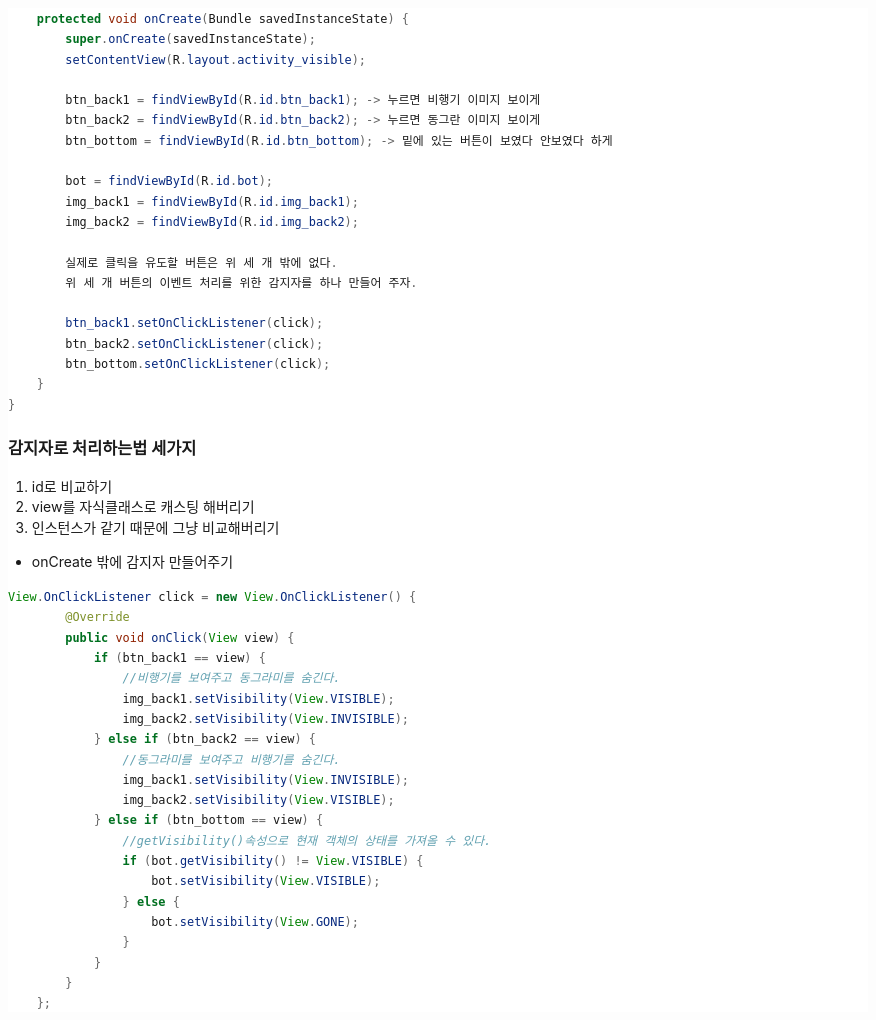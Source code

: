 ```java
    protected void onCreate(Bundle savedInstanceState) {
        super.onCreate(savedInstanceState);
        setContentView(R.layout.activity_visible);

        btn_back1 = findViewById(R.id.btn_back1); -> 누르면 비행기 이미지 보이게
        btn_back2 = findViewById(R.id.btn_back2); -> 누르면 동그란 이미지 보이게
        btn_bottom = findViewById(R.id.btn_bottom); -> 밑에 있는 버튼이 보였다 안보였다 하게

        bot = findViewById(R.id.bot);
        img_back1 = findViewById(R.id.img_back1);
        img_back2 = findViewById(R.id.img_back2);

        실제로 클릭을 유도할 버튼은 위 세 개 밖에 없다.
        위 세 개 버튼의 이벤트 처리를 위한 감지자를 하나 만들어 주자.

        btn_back1.setOnClickListener(click);
        btn_back2.setOnClickListener(click);
        btn_bottom.setOnClickListener(click);
    }
}
```
### 감지자로 처리하는법 세가지
1. id로 비교하기
2. view를 자식클래스로 캐스팅 해버리기
3. 인스턴스가 같기 때문에 그냥 비교해버리기

- onCreate 밖에 감지자 만들어주기

```java
View.OnClickListener click = new View.OnClickListener() {
        @Override
        public void onClick(View view) {
            if (btn_back1 == view) {
                //비행기를 보여주고 동그라미를 숨긴다.
                img_back1.setVisibility(View.VISIBLE);
                img_back2.setVisibility(View.INVISIBLE);
            } else if (btn_back2 == view) {
                //동그라미를 보여주고 비행기를 숨긴다.
                img_back1.setVisibility(View.INVISIBLE);
                img_back2.setVisibility(View.VISIBLE);
            } else if (btn_bottom == view) {
                //getVisibility()속성으로 현재 객체의 상태를 가져올 수 있다.
                if (bot.getVisibility() != View.VISIBLE) {
                    bot.setVisibility(View.VISIBLE);
                } else {
                    bot.setVisibility(View.GONE);
                }
            }
        }
    };
```
